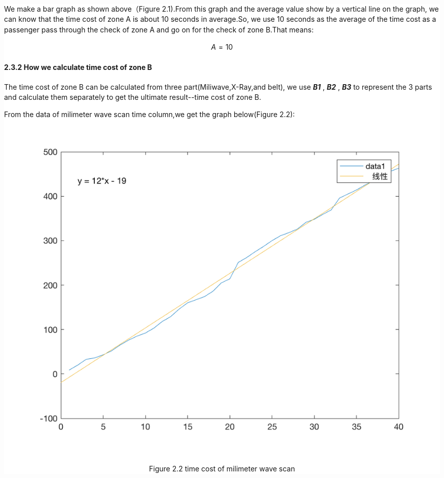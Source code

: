 We make a bar graph as shown above（Figure 2.1).From this graph and the average value show by a vertical line 
on the graph, we can know that the time cost of zone A is about 10 seconds in average.So, we use 
10 seconds as the average of the time cost as a passenger pass through the check of zone A and 
go on for the check of zone B.That means:

$$
A = 10
$$

#### 2.3.2 How we calculate time cost of zone B

The time cost of zone B can be calculated from three part(Miliwave,X-Ray,and belt),
we use ***B1*** , ***B2*** , ***B3*** to represent the 3 parts and calculate them separately 
to get the ultimate result--time cost of zone B.

From the data of milimeter wave scan time column,we get the graph below(Figure 2.2):

![](figures/E.png)
<center>Figure 2.2 time cost of milimeter wave scan</center>
